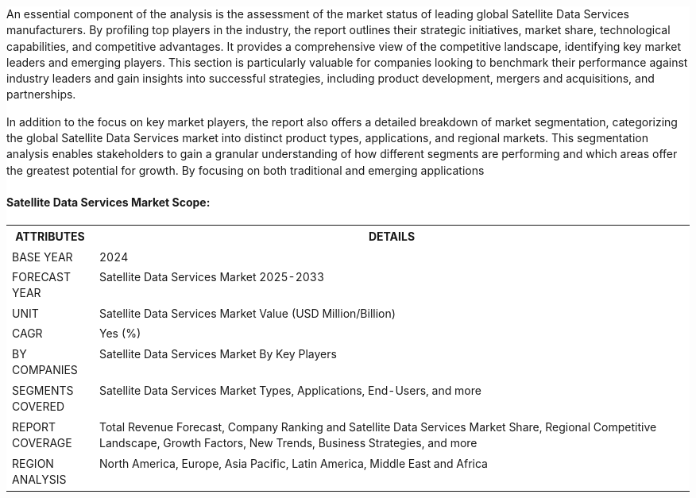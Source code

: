 An essential component of the analysis is the assessment of the market status of leading global Satellite Data Services manufacturers. By profiling top players in the industry, the report outlines their strategic initiatives, market share, technological capabilities, and competitive advantages. It provides a comprehensive view of the competitive landscape, identifying key market leaders and emerging players. This section is particularly valuable for companies looking to benchmark their performance against industry leaders and gain insights into successful strategies, including product development, mergers and acquisitions, and partnerships.

In addition to the focus on key market players, the report also offers a detailed breakdown of market segmentation, categorizing the global Satellite Data Services market into distinct product types, applications, and regional markets. This segmentation analysis enables stakeholders to gain a granular understanding of how different segments are performing and which areas offer the greatest potential for growth. By focusing on both traditional and emerging applications

<h4>Satellite Data Services Market Scope:</h4>
<table>
<tr>
<th>ATTRIBUTES</th>
<th>DETAILS</th>
</tr>
<tr>
<td>BASE YEAR</td>
<td>2024</td>
</tr>
<tr>
<td>FORECAST YEAR</td>
<td>Satellite Data Services Market 2025-2033</td>
</tr>
<tr>
<td>UNIT</td>
<td>Satellite Data Services Market Value (USD Million/Billion)</td>
<tr>
<td>CAGR</td>
<td>Yes (%)</td>
</tr>
</tr>
<tr>
<td>BY COMPANIES</td>
<td>Satellite Data Services Market By Key Players</td>
</tr>
<tr>
<td>SEGMENTS COVERED</td>
<td>Satellite Data Services Market Types, Applications, End-Users, and more</td>
</tr>
<tr>
<td>REPORT COVERAGE</td>
<td>Total Revenue Forecast, Company Ranking and Satellite Data Services Market Share, Regional Competitive Landscape, Growth Factors, New Trends, Business Strategies, and more</td>
</tr>
<tr>
<td>REGION ANALYSIS</td>
<td>North America, Europe, Asia Pacific, Latin America, Middle East and Africa</td>
</tr>
</table>
